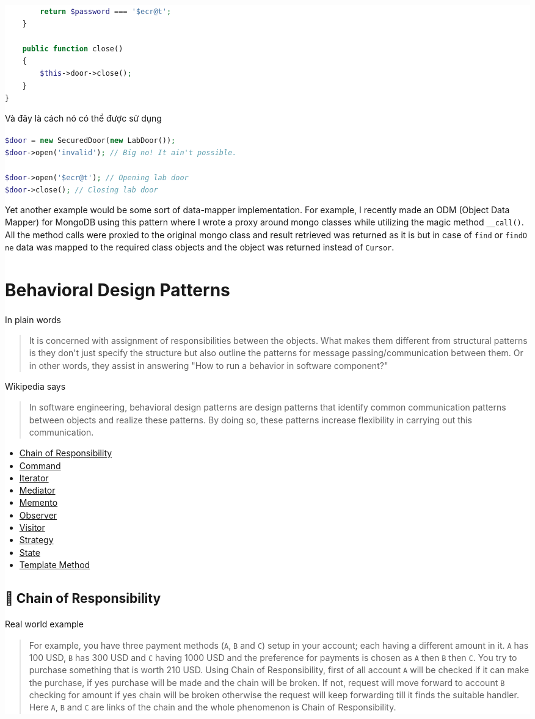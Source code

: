 ```php
        return $password === '$ecr@t';
    }

    public function close()
    {
        $this->door->close();
    }
}
```
Và đây là cách nó có thể được sử dụng

```php
$door = new SecuredDoor(new LabDoor());
$door->open('invalid'); // Big no! It ain't possible.

$door->open('$ecr@t'); // Opening lab door
$door->close(); // Closing lab door
```
Yet another example would be some sort of data-mapper implementation. For example, I recently made an ODM (Object Data Mapper) for MongoDB using this pattern where I wrote a proxy around mongo classes while utilizing the magic method `__call()`. All the method calls were proxied to the original mongo class and result retrieved was returned as it is but in case of `find` or `findOne` data was mapped to the required class objects and the object was returned instead of `Cursor`.

Behavioral Design Patterns
==========================

In plain words
> It is concerned with assignment of responsibilities between the objects. What makes them different from structural patterns is they don't just specify the structure but also outline the patterns for message passing/communication between them. Or in other words, they assist in answering "How to run a behavior in software component?"

Wikipedia says
> In software engineering, behavioral design patterns are design patterns that identify common communication patterns between objects and realize these patterns. By doing so, these patterns increase flexibility in carrying out this communication.

* [Chain of Responsibility](#chain-of-responsibility)
* [Command](#command)
* [Iterator](#iterator)
* [Mediator](#mediator)
* [Memento](#memento)
* [Observer](#observer)
* [Visitor](#visitor)
* [Strategy](#strategy)
* [State](#state)
* [Template Method](#template-method)

🔗 Chain of Responsibility
-----------------------

Real world example
> For example, you have three payment methods (`A`, `B` and `C`) setup in your account; each having a different amount in it. `A` has 100 USD, `B` has 300 USD and `C` having 1000 USD and the preference for payments is chosen as `A` then `B` then `C`. You try to purchase something that is worth 210 USD. Using Chain of Responsibility, first of all account `A` will be checked if it can make the purchase, if yes purchase will be made and the chain will be broken. If not, request will move forward to account `B` checking for amount if yes chain will be broken otherwise the request will keep forwarding till it finds the suitable handler. Here `A`, `B` and `C` are links of the chain and the whole phenomenon is Chain of Responsibility.
